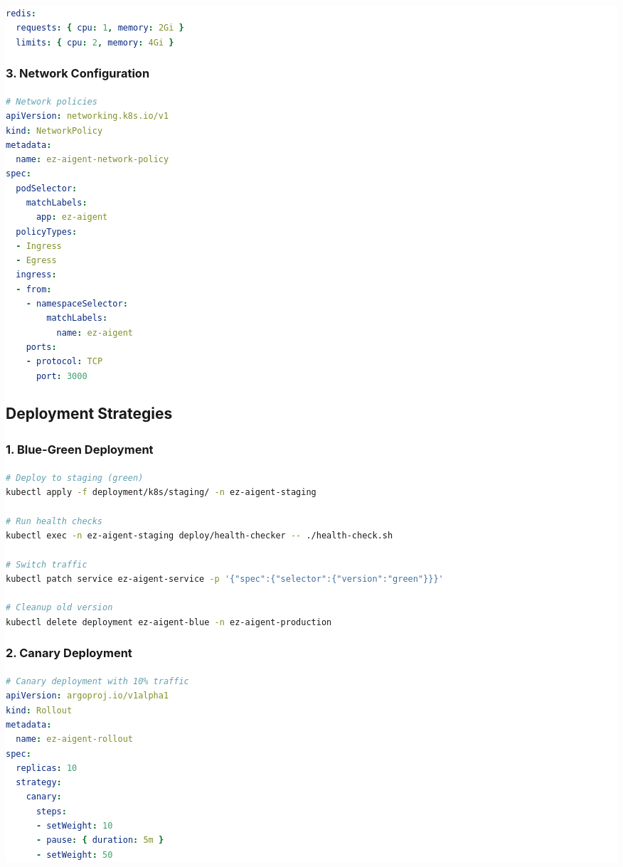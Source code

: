 ```yaml
redis:
  requests: { cpu: 1, memory: 2Gi }
  limits: { cpu: 2, memory: 4Gi }
```

### 3. Network Configuration
```yaml
# Network policies
apiVersion: networking.k8s.io/v1
kind: NetworkPolicy
metadata:
  name: ez-aigent-network-policy
spec:
  podSelector:
    matchLabels:
      app: ez-aigent
  policyTypes:
  - Ingress
  - Egress
  ingress:
  - from:
    - namespaceSelector:
        matchLabels:
          name: ez-aigent
    ports:
    - protocol: TCP
      port: 3000
```

## Deployment Strategies

### 1. Blue-Green Deployment

```bash
# Deploy to staging (green)
kubectl apply -f deployment/k8s/staging/ -n ez-aigent-staging

# Run health checks
kubectl exec -n ez-aigent-staging deploy/health-checker -- ./health-check.sh

# Switch traffic
kubectl patch service ez-aigent-service -p '{"spec":{"selector":{"version":"green"}}}'

# Cleanup old version
kubectl delete deployment ez-aigent-blue -n ez-aigent-production
```

### 2. Canary Deployment

```yaml
# Canary deployment with 10% traffic
apiVersion: argoproj.io/v1alpha1
kind: Rollout
metadata:
  name: ez-aigent-rollout
spec:
  replicas: 10
  strategy:
    canary:
      steps:
      - setWeight: 10
      - pause: { duration: 5m }
      - setWeight: 50
```